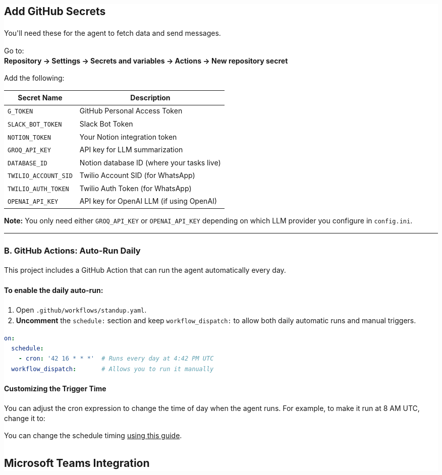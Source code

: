 ## Add GitHub Secrets

You'll need these for the agent to fetch data and send messages.

Go to:  
**Repository → Settings → Secrets and variables → Actions → New repository secret**

Add the following:

| Secret Name         | Description                              |
|---------------------|------------------------------------------|
| `G_TOKEN`           | GitHub Personal Access Token             |
| `SLACK_BOT_TOKEN`   | Slack Bot Token                          |
| `NOTION_TOKEN`      | Your Notion integration token            |
| `GROQ_API_KEY`      | API key for LLM summarization            |
| `DATABASE_ID`       | Notion database ID (where your tasks live) |
| `TWILIO_ACCOUNT_SID`| Twilio Account SID (for WhatsApp)        |
| `TWILIO_AUTH_TOKEN` | Twilio Auth Token (for WhatsApp)         |
| `OPENAI_API_KEY`  | API key for OpenAI LLM (if using OpenAI)|

**Note:** You only need either `GROQ_API_KEY` or `OPENAI_API_KEY` depending on which LLM provider you configure in `config.ini`.

---

### B. GitHub Actions: Auto-Run Daily

This project includes a GitHub Action that can run the agent automatically every day.

#### To **enable** the daily auto-run:

1. Open `.github/workflows/standup.yaml`.
2. **Uncomment** the `schedule:` section and keep `workflow_dispatch:` to allow both daily automatic runs and manual triggers.

```yaml
on:
  schedule:
    - cron: '42 16 * * *'  # Runs every day at 4:42 PM UTC
  workflow_dispatch:       # Allows you to run it manually
```
#### **Customizing the Trigger Time**

You can adjust the cron expression to change the time of day when the agent runs. For example, to make it run at 8 AM UTC, change it to:

You can change the schedule timing [using this guide](https://crontab.guru/).

## Microsoft Teams Integration
